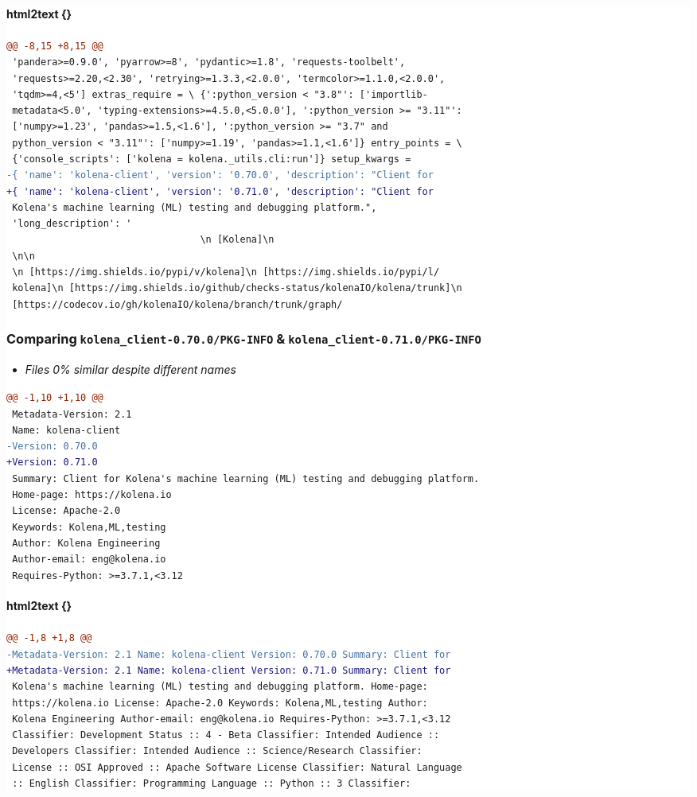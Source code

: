 ```diff
```

#### html2text {}

```diff
@@ -8,15 +8,15 @@
 'pandera>=0.9.0', 'pyarrow>=8', 'pydantic>=1.8', 'requests-toolbelt',
 'requests>=2.20,<2.30', 'retrying>=1.3.3,<2.0.0', 'termcolor>=1.1.0,<2.0.0',
 'tqdm>=4,<5'] extras_require = \ {':python_version < "3.8"': ['importlib-
 metadata<5.0', 'typing-extensions>=4.5.0,<5.0.0'], ':python_version >= "3.11"':
 ['numpy>=1.23', 'pandas>=1.5,<1.6'], ':python_version >= "3.7" and
 python_version < "3.11"': ['numpy>=1.19', 'pandas>=1.1,<1.6']} entry_points = \
 {'console_scripts': ['kolena = kolena._utils.cli:run']} setup_kwargs =
-{ 'name': 'kolena-client', 'version': '0.70.0', 'description': "Client for
+{ 'name': 'kolena-client', 'version': '0.71.0', 'description': "Client for
 Kolena's machine learning (ML) testing and debugging platform.",
 'long_description': '
                                  \n [Kolena]\n
 \n\n
 \n [https://img.shields.io/pypi/v/kolena]\n [https://img.shields.io/pypi/l/
 kolena]\n [https://img.shields.io/github/checks-status/kolenaIO/kolena/trunk]\n
 [https://codecov.io/gh/kolenaIO/kolena/branch/trunk/graph/
```

### Comparing `kolena_client-0.70.0/PKG-INFO` & `kolena_client-0.71.0/PKG-INFO`

 * *Files 0% similar despite different names*

```diff
@@ -1,10 +1,10 @@
 Metadata-Version: 2.1
 Name: kolena-client
-Version: 0.70.0
+Version: 0.71.0
 Summary: Client for Kolena's machine learning (ML) testing and debugging platform.
 Home-page: https://kolena.io
 License: Apache-2.0
 Keywords: Kolena,ML,testing
 Author: Kolena Engineering
 Author-email: eng@kolena.io
 Requires-Python: >=3.7.1,<3.12
```

#### html2text {}

```diff
@@ -1,8 +1,8 @@
-Metadata-Version: 2.1 Name: kolena-client Version: 0.70.0 Summary: Client for
+Metadata-Version: 2.1 Name: kolena-client Version: 0.71.0 Summary: Client for
 Kolena's machine learning (ML) testing and debugging platform. Home-page:
 https://kolena.io License: Apache-2.0 Keywords: Kolena,ML,testing Author:
 Kolena Engineering Author-email: eng@kolena.io Requires-Python: >=3.7.1,<3.12
 Classifier: Development Status :: 4 - Beta Classifier: Intended Audience ::
 Developers Classifier: Intended Audience :: Science/Research Classifier:
 License :: OSI Approved :: Apache Software License Classifier: Natural Language
 :: English Classifier: Programming Language :: Python :: 3 Classifier:
```

